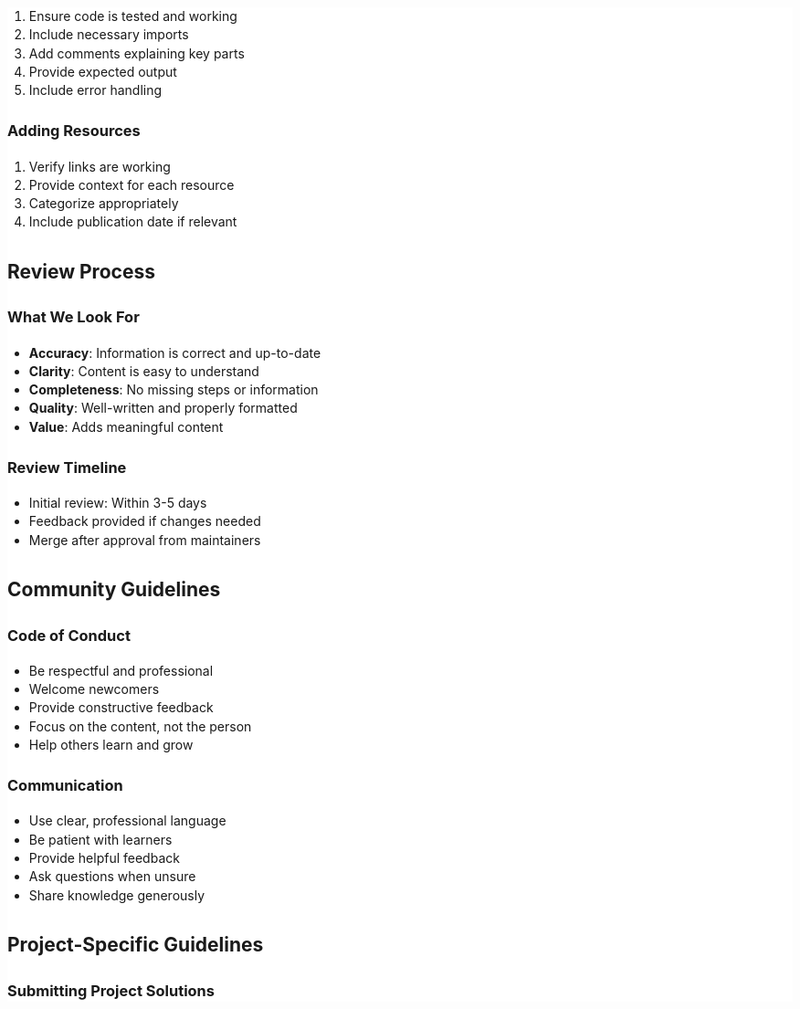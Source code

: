 1. Ensure code is tested and working
2. Include necessary imports
3. Add comments explaining key parts
4. Provide expected output
5. Include error handling

### Adding Resources

1. Verify links are working
2. Provide context for each resource
3. Categorize appropriately
4. Include publication date if relevant

## Review Process

### What We Look For

- **Accuracy**: Information is correct and up-to-date
- **Clarity**: Content is easy to understand
- **Completeness**: No missing steps or information
- **Quality**: Well-written and properly formatted
- **Value**: Adds meaningful content

### Review Timeline

- Initial review: Within 3-5 days
- Feedback provided if changes needed
- Merge after approval from maintainers

## Community Guidelines

### Code of Conduct

- Be respectful and professional
- Welcome newcomers
- Provide constructive feedback
- Focus on the content, not the person
- Help others learn and grow

### Communication

- Use clear, professional language
- Be patient with learners
- Provide helpful feedback
- Ask questions when unsure
- Share knowledge generously

## Project-Specific Guidelines

### Submitting Project Solutions
